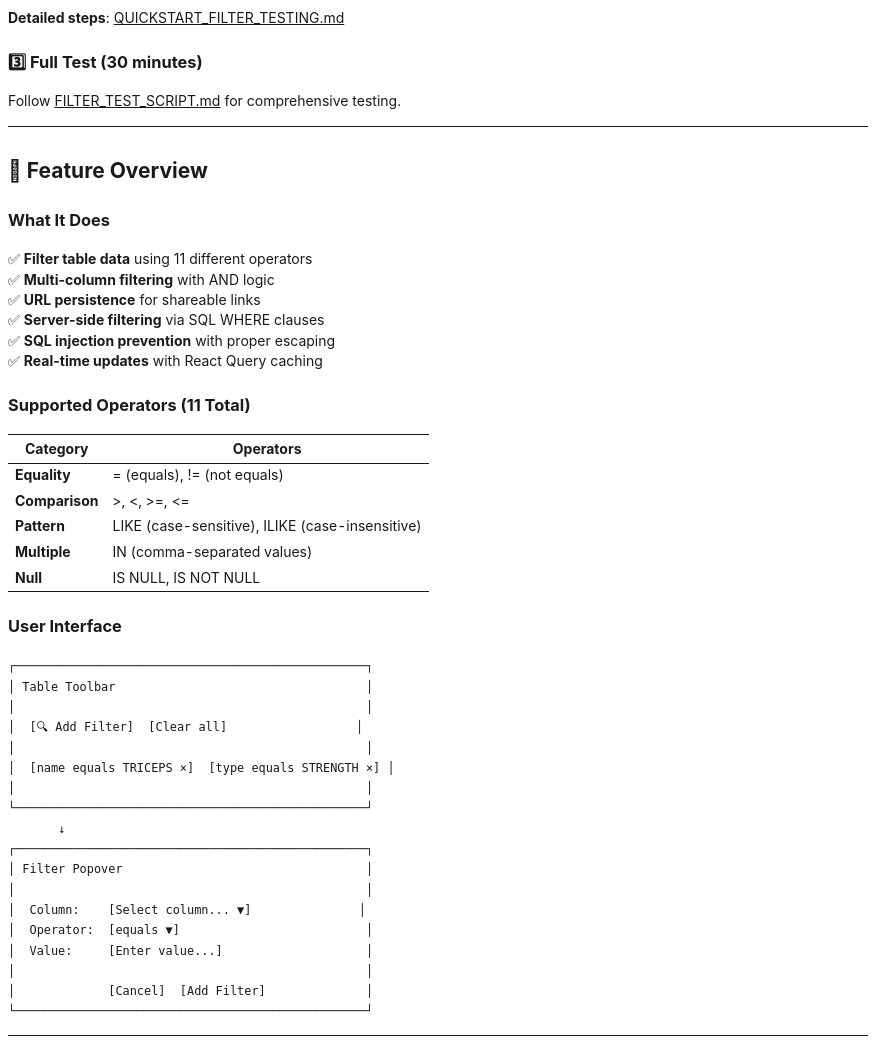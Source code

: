 **Detailed steps**: [QUICKSTART_FILTER_TESTING.md](./QUICKSTART_FILTER_TESTING.md)

### 3️⃣ Full Test (30 minutes)

Follow [FILTER_TEST_SCRIPT.md](./FILTER_TEST_SCRIPT.md) for comprehensive testing.

---

## 🎨 Feature Overview

### What It Does

✅ **Filter table data** using 11 different operators  
✅ **Multi-column filtering** with AND logic  
✅ **URL persistence** for shareable links  
✅ **Server-side filtering** via SQL WHERE clauses  
✅ **SQL injection prevention** with proper escaping  
✅ **Real-time updates** with React Query caching

### Supported Operators (11 Total)

| Category       | Operators                                       |
| -------------- | ----------------------------------------------- |
| **Equality**   | = (equals), != (not equals)                     |
| **Comparison** | >, <, >=, <=                                    |
| **Pattern**    | LIKE (case-sensitive), ILIKE (case-insensitive) |
| **Multiple**   | IN (comma-separated values)                     |
| **Null**       | IS NULL, IS NOT NULL                            |

### User Interface

```
┌─────────────────────────────────────────────────┐
│ Table Toolbar                                   │
│                                                 │
│  [🔍 Add Filter]  [Clear all]                  │
│                                                 │
│  [name equals TRICEPS ×]  [type equals STRENGTH ×] │
│                                                 │
└─────────────────────────────────────────────────┘
       ↓
┌─────────────────────────────────────────────────┐
│ Filter Popover                                  │
│                                                 │
│  Column:    [Select column... ▼]               │
│  Operator:  [equals ▼]                          │
│  Value:     [Enter value...]                    │
│                                                 │
│             [Cancel]  [Add Filter]              │
└─────────────────────────────────────────────────┘
```

---